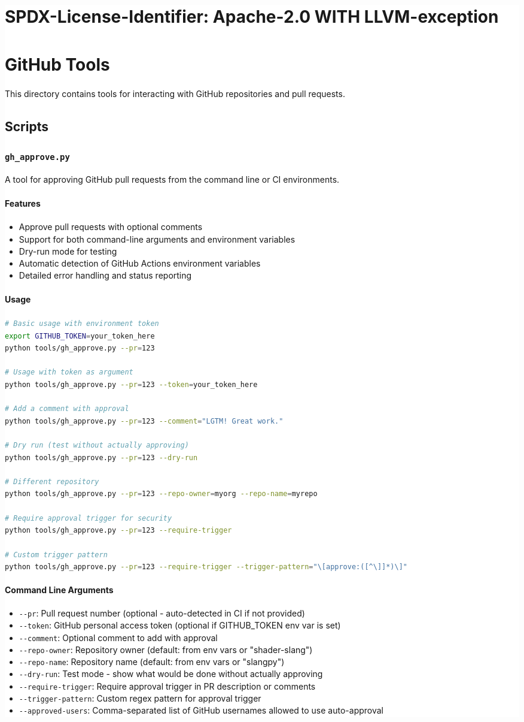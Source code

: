 # SPDX-License-Identifier: Apache-2.0 WITH LLVM-exception

# GitHub Tools

This directory contains tools for interacting with GitHub repositories and pull requests.

## Scripts

### `gh_approve.py`

A tool for approving GitHub pull requests from the command line or CI environments.

#### Features

- Approve pull requests with optional comments
- Support for both command-line arguments and environment variables
- Dry-run mode for testing
- Automatic detection of GitHub Actions environment variables
- Detailed error handling and status reporting

#### Usage

```bash
# Basic usage with environment token
export GITHUB_TOKEN=your_token_here
python tools/gh_approve.py --pr=123

# Usage with token as argument
python tools/gh_approve.py --pr=123 --token=your_token_here

# Add a comment with approval
python tools/gh_approve.py --pr=123 --comment="LGTM! Great work."

# Dry run (test without actually approving)
python tools/gh_approve.py --pr=123 --dry-run

# Different repository
python tools/gh_approve.py --pr=123 --repo-owner=myorg --repo-name=myrepo

# Require approval trigger for security
python tools/gh_approve.py --pr=123 --require-trigger

# Custom trigger pattern
python tools/gh_approve.py --pr=123 --require-trigger --trigger-pattern="\[approve:([^\]]*)\]"
```

#### Command Line Arguments

- `--pr`: Pull request number (optional - auto-detected in CI if not provided)
- `--token`: GitHub personal access token (optional if GITHUB_TOKEN env var is set)
- `--comment`: Optional comment to add with approval
- `--repo-owner`: Repository owner (default: from env vars or "shader-slang")
- `--repo-name`: Repository name (default: from env vars or "slangpy")
- `--dry-run`: Test mode - show what would be done without actually approving
- `--require-trigger`: Require approval trigger in PR description or comments
- `--trigger-pattern`: Custom regex pattern for approval trigger
- `--approved-users`: Comma-separated list of GitHub usernames allowed to use auto-approval
